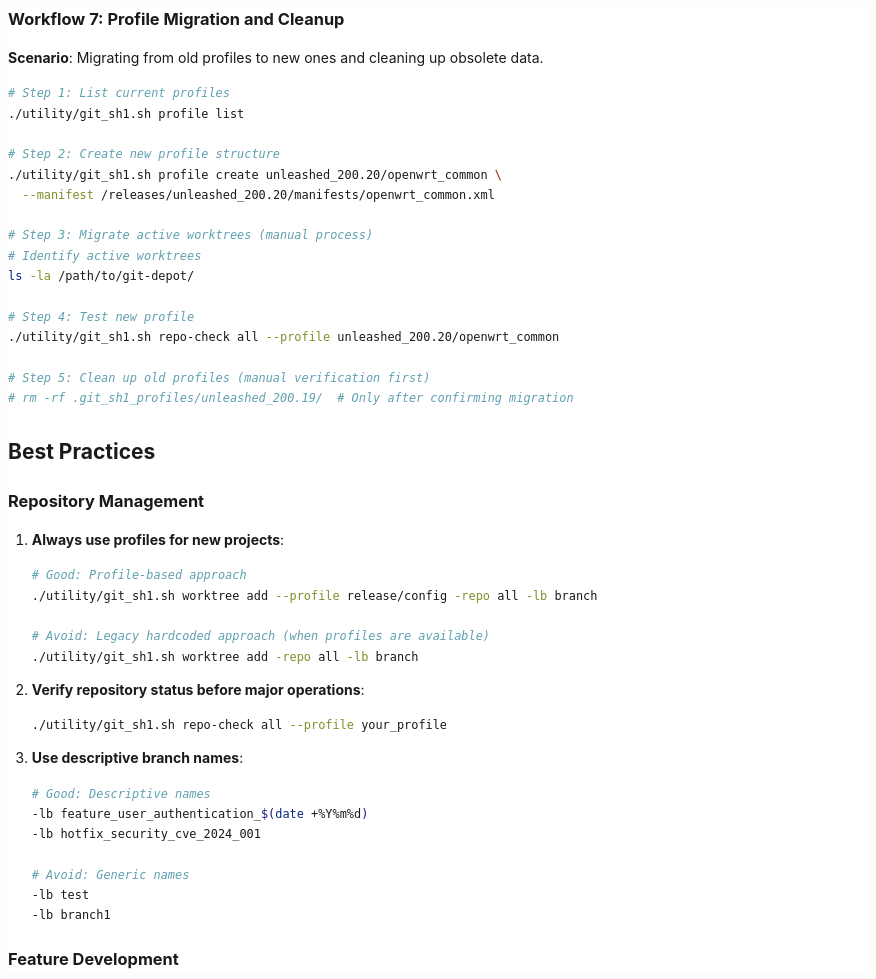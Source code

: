 ### Workflow 7: Profile Migration and Cleanup

**Scenario**: Migrating from old profiles to new ones and cleaning up obsolete data.

```bash
# Step 1: List current profiles
./utility/git_sh1.sh profile list

# Step 2: Create new profile structure
./utility/git_sh1.sh profile create unleashed_200.20/openwrt_common \
  --manifest /releases/unleashed_200.20/manifests/openwrt_common.xml

# Step 3: Migrate active worktrees (manual process)
# Identify active worktrees
ls -la /path/to/git-depot/

# Step 4: Test new profile
./utility/git_sh1.sh repo-check all --profile unleashed_200.20/openwrt_common

# Step 5: Clean up old profiles (manual verification first)
# rm -rf .git_sh1_profiles/unleashed_200.19/  # Only after confirming migration
```

## Best Practices

### Repository Management

1. **Always use profiles for new projects**:
   ```bash
   # Good: Profile-based approach
   ./utility/git_sh1.sh worktree add --profile release/config -repo all -lb branch
   
   # Avoid: Legacy hardcoded approach (when profiles are available)
   ./utility/git_sh1.sh worktree add -repo all -lb branch
   ```

2. **Verify repository status before major operations**:
   ```bash
   ./utility/git_sh1.sh repo-check all --profile your_profile
   ```

3. **Use descriptive branch names**:
   ```bash
   # Good: Descriptive names
   -lb feature_user_authentication_$(date +%Y%m%d)
   -lb hotfix_security_cve_2024_001
   
   # Avoid: Generic names
   -lb test
   -lb branch1
   ```

### Feature Development
